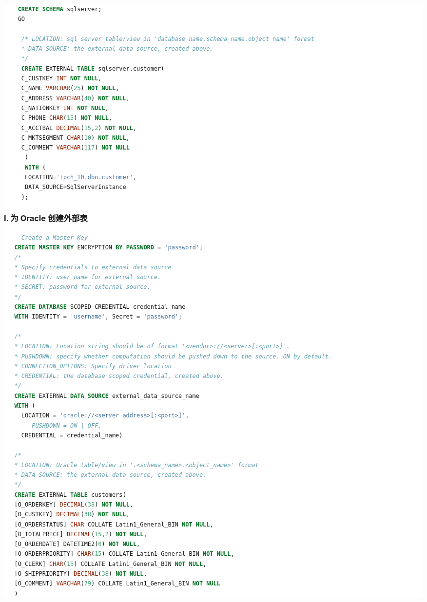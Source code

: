 ```sql
    CREATE SCHEMA sqlserver;
    GO

     /* LOCATION: sql server table/view in 'database_name.schema_name.object_name' format
     * DATA_SOURCE: the external data source, created above.
     */
     CREATE EXTERNAL TABLE sqlserver.customer(
     C_CUSTKEY INT NOT NULL,
     C_NAME VARCHAR(25) NOT NULL,
     C_ADDRESS VARCHAR(40) NOT NULL,
     C_NATIONKEY INT NOT NULL,
     C_PHONE CHAR(15) NOT NULL,
     C_ACCTBAL DECIMAL(15,2) NOT NULL,
     C_MKTSEGMENT CHAR(10) NOT NULL,
     C_COMMENT VARCHAR(117) NOT NULL
      )
      WITH (
      LOCATION='tpch_10.dbo.customer',
      DATA_SOURCE=SqlServerInstance
     );
```

### <a name="i-create-an-external-table-for-oracle"></a>I. 为 Oracle 创建外部表

```sql
  -- Create a Master Key
   CREATE MASTER KEY ENCRYPTION BY PASSWORD = 'password';
   /*
   * Specify credentials to external data source
   * IDENTITY: user name for external source.
   * SECRET: password for external source.
   */
   CREATE DATABASE SCOPED CREDENTIAL credential_name
   WITH IDENTITY = 'username', Secret = 'password';

   /*
   * LOCATION: Location string should be of format '<vendor>://<server>[:<port>]'.
   * PUSHDOWN: specify whether computation should be pushed down to the source. ON by default.
   * CONNECTION_OPTIONS: Specify driver location
   * CREDENTIAL: the database scoped credential, created above.
   */
   CREATE EXTERNAL DATA SOURCE external_data_source_name
   WITH (
     LOCATION = 'oracle://<server address>[:<port>]',
     -- PUSHDOWN = ON | OFF,
     CREDENTIAL = credential_name)

   /*
   * LOCATION: Oracle table/view in '.<schema_name>.<object_name>' format
   * DATA_SOURCE: the external data source, created above.
   */
   CREATE EXTERNAL TABLE customers(
   [O_ORDERKEY] DECIMAL(38) NOT NULL,
   [O_CUSTKEY] DECIMAL(38) NOT NULL,
   [O_ORDERSTATUS] CHAR COLLATE Latin1_General_BIN NOT NULL,
   [O_TOTALPRICE] DECIMAL(15,2) NOT NULL,
   [O_ORDERDATE] DATETIME2(0) NOT NULL,
   [O_ORDERPRIORITY] CHAR(15) COLLATE Latin1_General_BIN NOT NULL,
   [O_CLERK] CHAR(15) COLLATE Latin1_General_BIN NOT NULL,
   [O_SHIPPRIORITY] DECIMAL(38) NOT NULL,
   [O_COMMENT] VARCHAR(79) COLLATE Latin1_General_BIN NOT NULL
   )
```